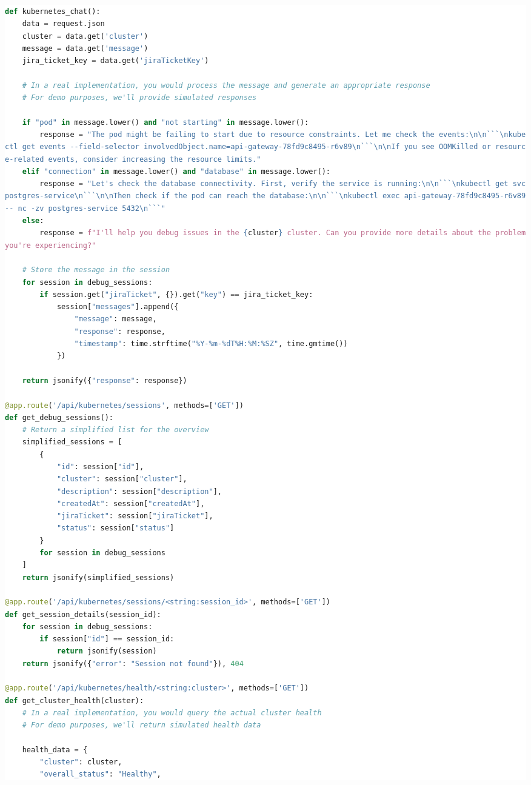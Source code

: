 ```python
def kubernetes_chat():
    data = request.json
    cluster = data.get('cluster')
    message = data.get('message')
    jira_ticket_key = data.get('jiraTicketKey')
    
    # In a real implementation, you would process the message and generate an appropriate response
    # For demo purposes, we'll provide simulated responses
    
    if "pod" in message.lower() and "not starting" in message.lower():
        response = "The pod might be failing to start due to resource constraints. Let me check the events:\n\n```\nkubectl get events --field-selector involvedObject.name=api-gateway-78fd9c8495-r6v89\n```\n\nIf you see OOMKilled or resource-related events, consider increasing the resource limits."
    elif "connection" in message.lower() and "database" in message.lower():
        response = "Let's check the database connectivity. First, verify the service is running:\n\n```\nkubectl get svc postgres-service\n```\n\nThen check if the pod can reach the database:\n\n```\nkubectl exec api-gateway-78fd9c8495-r6v89 -- nc -zv postgres-service 5432\n```"
    else:
        response = f"I'll help you debug issues in the {cluster} cluster. Can you provide more details about the problem you're experiencing?"
    
    # Store the message in the session
    for session in debug_sessions:
        if session.get("jiraTicket", {}).get("key") == jira_ticket_key:
            session["messages"].append({
                "message": message,
                "response": response,
                "timestamp": time.strftime("%Y-%m-%dT%H:%M:%SZ", time.gmtime())
            })
    
    return jsonify({"response": response})

@app.route('/api/kubernetes/sessions', methods=['GET'])
def get_debug_sessions():
    # Return a simplified list for the overview
    simplified_sessions = [
        {
            "id": session["id"],
            "cluster": session["cluster"],
            "description": session["description"],
            "createdAt": session["createdAt"],
            "jiraTicket": session["jiraTicket"],
            "status": session["status"]
        }
        for session in debug_sessions
    ]
    return jsonify(simplified_sessions)

@app.route('/api/kubernetes/sessions/<string:session_id>', methods=['GET'])
def get_session_details(session_id):
    for session in debug_sessions:
        if session["id"] == session_id:
            return jsonify(session)
    return jsonify({"error": "Session not found"}), 404

@app.route('/api/kubernetes/health/<string:cluster>', methods=['GET'])
def get_cluster_health(cluster):
    # In a real implementation, you would query the actual cluster health
    # For demo purposes, we'll return simulated health data
    
    health_data = {
        "cluster": cluster,
        "overall_status": "Healthy",
```
